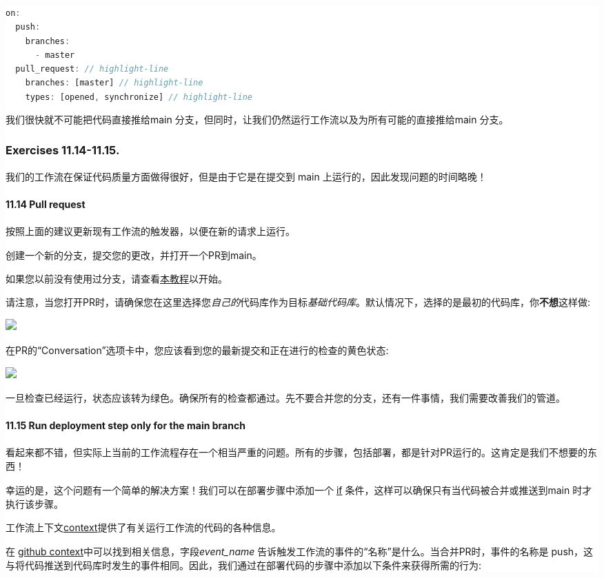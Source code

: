 ```js
on:
  push:
    branches:
      - master
  pull_request: // highlight-line
    branches: [master] // highlight-line
    types: [opened, synchronize] // highlight-line
```


我们很快就不可能把代码直接推给main 分支，但同时，让我们仍然运行工作流以及为所有可能的直接推给main 分支。


</div>

<div class="tasks">

### Exercises 11.14-11.15.


我们的工作流在保证代码质量方面做得很好，但是由于它是在提交到 main 上运行的，因此发现问题的时间略晚！

#### 11.14 Pull request


按照上面的建议更新现有工作流的触发器，以便在新的请求上运行。



创建一个新的分支，提交您的更改，并打开一个PR到main。


如果您以前没有使用过分支，请查看[本教程](https://www.atlassian.com/git/tutorials/using-branches)以开始。


请注意，当您打开PR时，请确保您在这里选择您<i>自己的</i>代码库作为目标<i>基础代码库</i>。默认情况下，选择的是最初的代码库，你**不想**这样做:


![](../../images/11/15a.png)


在PR的“Conversation”选项卡中，您应该看到您的最新提交和正在进行的检查的黄色状态:

![](../../images/11/16.png)


一旦检查已经运行，状态应该转为绿色。确保所有的检查都通过。先不要合并您的分支，还有一件事情，我们需要改善我们的管道。

#### 11.15  Run deployment step only for the main branch


看起来都不错，但实际上当前的工作流程存在一个相当严重的问题。所有的步骤，包括部署，都是针对PR运行的。这肯定是我们不想要的东西！


幸运的是，这个问题有一个简单的解决方案！我们可以在部署步骤中添加一个 [if](https://docs.github.com/en/free-pro-team@latest/actions/reference/workflow-syntax-for-github-actions#jobsjob_idif)  条件，这样可以确保只有当代码被合并或推送到main 时才执行该步骤。


工作流上下文[context](https://docs.github.com/en/free-pro-team@latest/actions/reference/context-and-expression-syntax-for-github-actions#contexts)提供了有关运行工作流的代码的各种信息。



在 [github context](https://docs.github.com/en/free-pro-team@latest/actions/reference/context-and-expression-syntax-for-github-actions#github-context)中可以找到相关信息，字段<i>event_name</i> 告诉触发工作流的事件的“名称”是什么。当合并PR时，事件的名称是 push，这与将代码推送到代码库时发生的事件相同。因此，我们通过在部署代码的步骤中添加以下条件来获得所需的行为:
